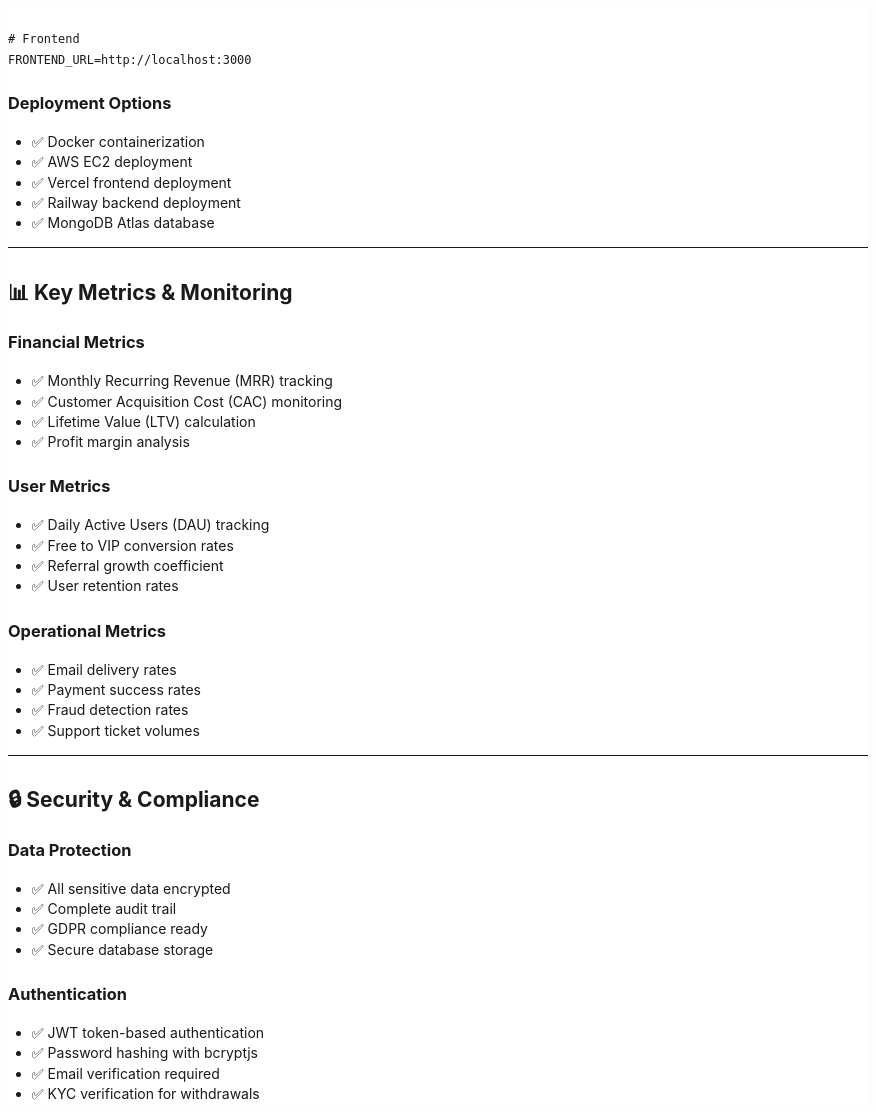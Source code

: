 ```env

# Frontend
FRONTEND_URL=http://localhost:3000
```

### **Deployment Options**
- ✅ Docker containerization
- ✅ AWS EC2 deployment
- ✅ Vercel frontend deployment
- ✅ Railway backend deployment
- ✅ MongoDB Atlas database

---

## 📊 **Key Metrics & Monitoring**

### **Financial Metrics**
- ✅ Monthly Recurring Revenue (MRR) tracking
- ✅ Customer Acquisition Cost (CAC) monitoring
- ✅ Lifetime Value (LTV) calculation
- ✅ Profit margin analysis

### **User Metrics**
- ✅ Daily Active Users (DAU) tracking
- ✅ Free to VIP conversion rates
- ✅ Referral growth coefficient
- ✅ User retention rates

### **Operational Metrics**
- ✅ Email delivery rates
- ✅ Payment success rates
- ✅ Fraud detection rates
- ✅ Support ticket volumes

---

## 🔒 **Security & Compliance**

### **Data Protection**
- ✅ All sensitive data encrypted
- ✅ Complete audit trail
- ✅ GDPR compliance ready
- ✅ Secure database storage

### **Authentication**
- ✅ JWT token-based authentication
- ✅ Password hashing with bcryptjs
- ✅ Email verification required
- ✅ KYC verification for withdrawals
